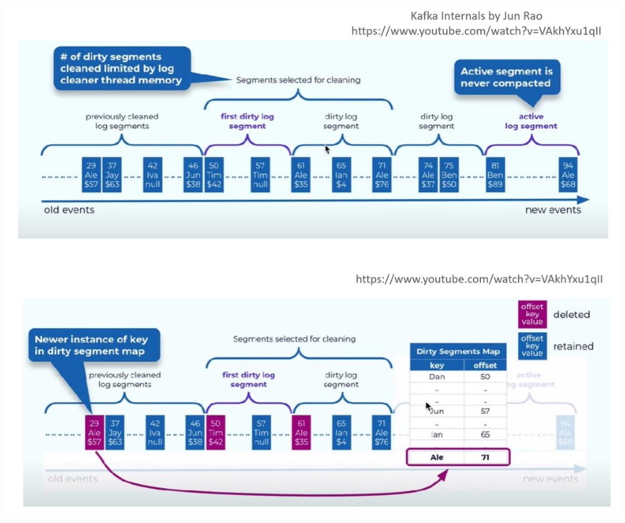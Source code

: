 ![image-20250121005313778](./images//image-20250121005313778.png)



![image-20250121005323720](./images//image-20250121005323720.png)



